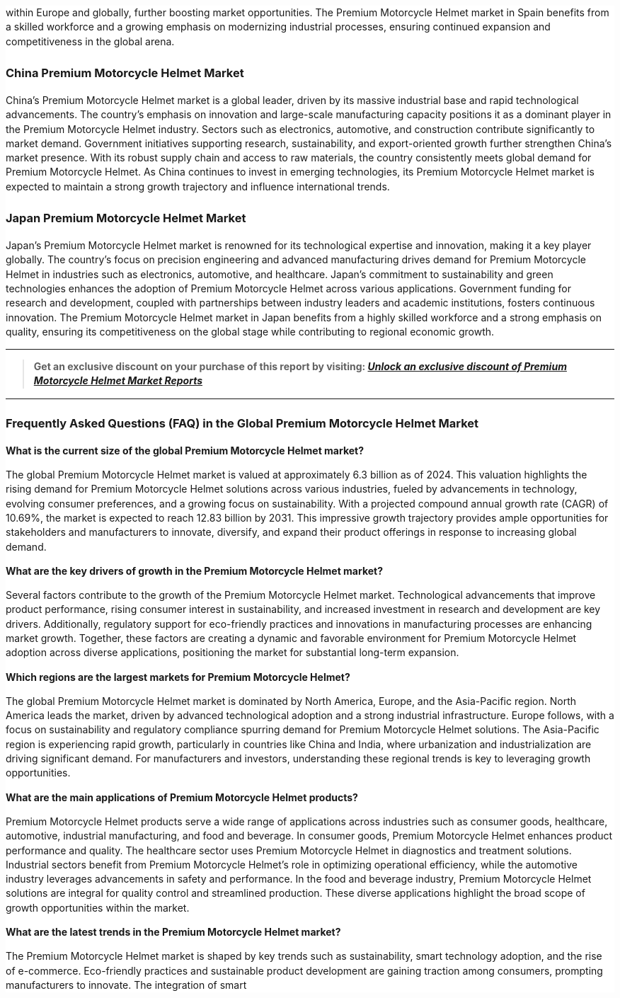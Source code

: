 within Europe and globally, further boosting market opportunities. The Premium Motorcycle Helmet market in Spain benefits from a skilled workforce and a growing emphasis on modernizing industrial processes, ensuring continued expansion and competitiveness in the global arena.</p><h3>China Premium Motorcycle Helmet Market</h3><p>China&rsquo;s Premium Motorcycle Helmet market is a global leader, driven by its massive industrial base and rapid technological advancements. The country&rsquo;s emphasis on innovation and large-scale manufacturing capacity positions it as a dominant player in the Premium Motorcycle Helmet industry. Sectors such as electronics, automotive, and construction contribute significantly to market demand. Government initiatives supporting research, sustainability, and export-oriented growth further strengthen China&rsquo;s market presence. With its robust supply chain and access to raw materials, the country consistently meets global demand for Premium Motorcycle Helmet. As China continues to invest in emerging technologies, its Premium Motorcycle Helmet market is expected to maintain a strong growth trajectory and influence international trends.</p><h3>Japan Premium Motorcycle Helmet Market</h3><p>Japan&rsquo;s Premium Motorcycle Helmet market is renowned for its technological expertise and innovation, making it a key player globally. The country&rsquo;s focus on precision engineering and advanced manufacturing drives demand for Premium Motorcycle Helmet in industries such as electronics, automotive, and healthcare. Japan&rsquo;s commitment to sustainability and green technologies enhances the adoption of Premium Motorcycle Helmet across various applications. Government funding for research and development, coupled with partnerships between industry leaders and academic institutions, fosters continuous innovation. The Premium Motorcycle Helmet market in Japan benefits from a highly skilled workforce and a strong emphasis on quality, ensuring its competitiveness on the global stage while contributing to regional economic growth.</p><hr /><blockquote><p><strong>Get an exclusive discount on your purchase of this report by visiting: <em><a href="://marketresearchpulse.com/ask-for-discount/32302?utm_source=Github&amp;utm_medium=027">Unlock an exclusive discount of Premium Motorcycle Helmet Market Reports</a></em>&nbsp;</strong></p></blockquote><hr /><h3>Frequently Asked Questions (FAQ) in the Global Premium Motorcycle Helmet Market</h3><p><strong>What is the current size of the global Premium Motorcycle Helmet market?</strong></p><p>The global Premium Motorcycle Helmet market is valued at approximately 6.3 billion as of 2024. This valuation highlights the rising demand for Premium Motorcycle Helmet solutions across various industries, fueled by advancements in technology, evolving consumer preferences, and a growing focus on sustainability. With a projected compound annual growth rate (CAGR) of 10.69%, the market is expected to reach 12.83 billion by 2031. This impressive growth trajectory provides ample opportunities for stakeholders and manufacturers to innovate, diversify, and expand their product offerings in response to increasing global demand.</p><p><strong>What are the key drivers of growth in the Premium Motorcycle Helmet market?</strong></p><p>Several factors contribute to the growth of the Premium Motorcycle Helmet market. Technological advancements that improve product performance, rising consumer interest in sustainability, and increased investment in research and development are key drivers. Additionally, regulatory support for eco-friendly practices and innovations in manufacturing processes are enhancing market growth. Together, these factors are creating a dynamic and favorable environment for Premium Motorcycle Helmet adoption across diverse applications, positioning the market for substantial long-term expansion.</p><p><strong>Which regions are the largest markets for Premium Motorcycle Helmet?</strong></p><p>The global Premium Motorcycle Helmet market is dominated by North America, Europe, and the Asia-Pacific region. North America leads the market, driven by advanced technological adoption and a strong industrial infrastructure. Europe follows, with a focus on sustainability and regulatory compliance spurring demand for Premium Motorcycle Helmet solutions. The Asia-Pacific region is experiencing rapid growth, particularly in countries like China and India, where urbanization and industrialization are driving significant demand. For manufacturers and investors, understanding these regional trends is key to leveraging growth opportunities.</p><p><strong>What are the main applications of Premium Motorcycle Helmet products?</strong></p><p>Premium Motorcycle Helmet products serve a wide range of applications across industries such as consumer goods, healthcare, automotive, industrial manufacturing, and food and beverage. In consumer goods, Premium Motorcycle Helmet enhances product performance and quality. The healthcare sector uses Premium Motorcycle Helmet in diagnostics and treatment solutions. Industrial sectors benefit from Premium Motorcycle Helmet&rsquo;s role in optimizing operational efficiency, while the automotive industry leverages advancements in safety and performance. In the food and beverage industry, Premium Motorcycle Helmet solutions are integral for quality control and streamlined production. These diverse applications highlight the broad scope of growth opportunities within the market.</p><p><strong>What are the latest trends in the Premium Motorcycle Helmet market?</strong></p><p>The Premium Motorcycle Helmet market is shaped by key trends such as sustainability, smart technology adoption, and the rise of e-commerce. Eco-friendly practices and sustainable product development are gaining traction among consumers, prompting manufacturers to innovate. The integration of smart